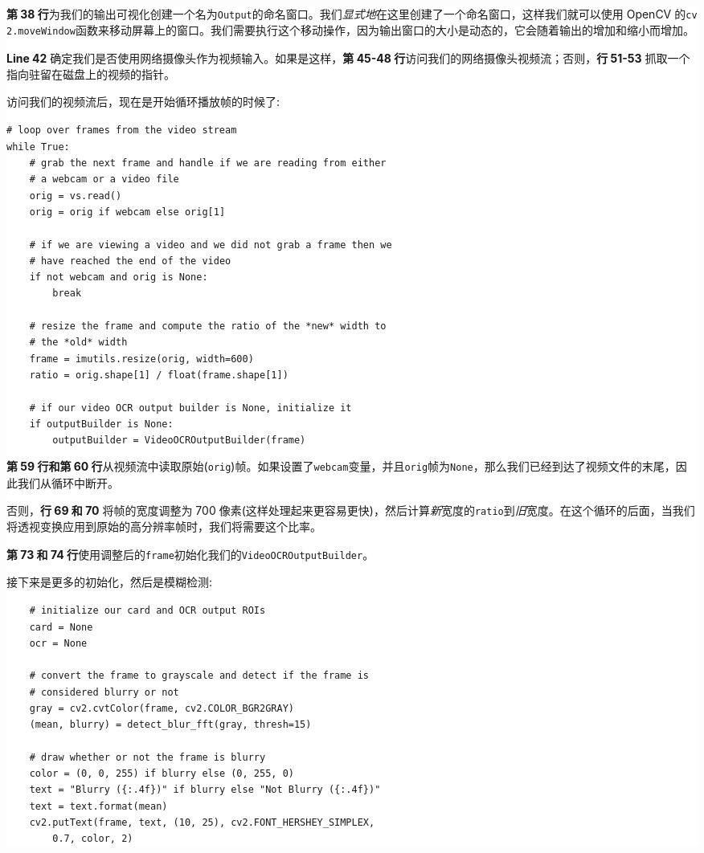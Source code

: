 **第 38 行**为我们的输出可视化创建一个名为`Output`的命名窗口。我们*显式地*在这里创建了一个命名窗口，这样我们就可以使用 OpenCV 的`cv2.moveWindow`函数来移动屏幕上的窗口。我们需要执行这个移动操作，因为输出窗口的大小是动态的，它会随着输出的增加和缩小而增加。

**Line 42** 确定我们是否使用网络摄像头作为视频输入。如果是这样，**第 45-48 行**访问我们的网络摄像头视频流；否则，**行 51-53** 抓取一个指向驻留在磁盘上的视频的指针。

访问我们的视频流后，现在是开始循环播放帧的时候了:

```
# loop over frames from the video stream
while True:
	# grab the next frame and handle if we are reading from either
	# a webcam or a video file
	orig = vs.read()
	orig = orig if webcam else orig[1]

	# if we are viewing a video and we did not grab a frame then we
	# have reached the end of the video
	if not webcam and orig is None:
		break

	# resize the frame and compute the ratio of the *new* width to
	# the *old* width
	frame = imutils.resize(orig, width=600)
	ratio = orig.shape[1] / float(frame.shape[1])

	# if our video OCR output builder is None, initialize it
	if outputBuilder is None:
		outputBuilder = VideoOCROutputBuilder(frame)
```

**第 59 行和第 60 行**从视频流中读取原始(`orig`)帧。如果设置了`webcam`变量，并且`orig`帧为`None`，那么我们已经到达了视频文件的末尾，因此我们从循环中断开。

否则，**行 69 和 70** 将帧的宽度调整为 700 像素(这样处理起来更容易更快)，然后计算*新*宽度的`ratio`到*旧*宽度。在这个循环的后面，当我们将透视变换应用到原始的高分辨率帧时，我们将需要这个比率。

**第 73 和 74 行**使用调整后的`frame`初始化我们的`VideoOCROutputBuilder`。

接下来是更多的初始化，然后是模糊检测:

```
	# initialize our card and OCR output ROIs
	card = None
	ocr = None

	# convert the frame to grayscale and detect if the frame is
	# considered blurry or not
	gray = cv2.cvtColor(frame, cv2.COLOR_BGR2GRAY)
	(mean, blurry) = detect_blur_fft(gray, thresh=15)

	# draw whether or not the frame is blurry
	color = (0, 0, 255) if blurry else (0, 255, 0)
	text = "Blurry ({:.4f})" if blurry else "Not Blurry ({:.4f})"
	text = text.format(mean)
	cv2.putText(frame, text, (10, 25), cv2.FONT_HERSHEY_SIMPLEX,
		0.7, color, 2)
```
